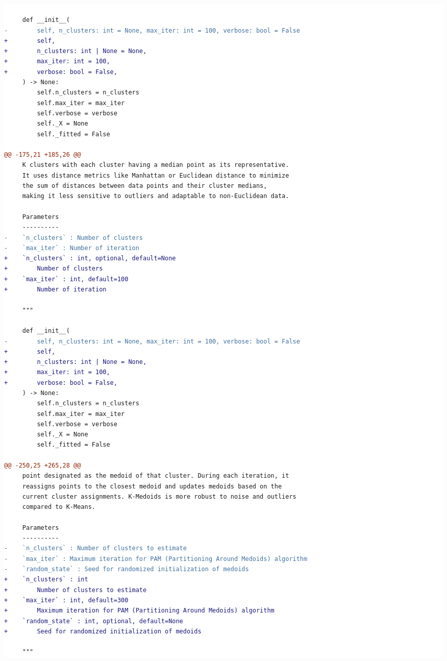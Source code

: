 ```diff
 
     def __init__(
-        self, n_clusters: int = None, max_iter: int = 100, verbose: bool = False
+        self,
+        n_clusters: int | None = None,
+        max_iter: int = 100,
+        verbose: bool = False,
     ) -> None:
         self.n_clusters = n_clusters
         self.max_iter = max_iter
         self.verbose = verbose
         self._X = None
         self._fitted = False
 
@@ -175,21 +185,26 @@
     K clusters with each cluster having a median point as its representative.
     It uses distance metrics like Manhattan or Euclidean distance to minimize
     the sum of distances between data points and their cluster medians,
     making it less sensitive to outliers and adaptable to non-Euclidean data.
 
     Parameters
     ----------
-    `n_clusters` : Number of clusters
-    `max_iter` : Number of iteration
+    `n_clusters` : int, optional, default=None
+        Number of clusters
+    `max_iter` : int, default=100
+        Number of iteration
 
     """
 
     def __init__(
-        self, n_clusters: int = None, max_iter: int = 100, verbose: bool = False
+        self,
+        n_clusters: int | None = None,
+        max_iter: int = 100,
+        verbose: bool = False,
     ) -> None:
         self.n_clusters = n_clusters
         self.max_iter = max_iter
         self.verbose = verbose
         self._X = None
         self._fitted = False
 
@@ -250,25 +265,28 @@
     point designated as the medoid of that cluster. During each iteration, it
     reassigns points to the closest medoid and updates medoids based on the
     current cluster assignments. K-Medoids is more robust to noise and outliers
     compared to K-Means.
 
     Parameters
     ----------
-    `n_clusters` : Number of clusters to estimate
-    `max_iter` : Maximum iteration for PAM (Partitioning Around Medoids) algorithm
-    `random_state` : Seed for randomized initialization of medoids
+    `n_clusters` : int
+        Number of clusters to estimate
+    `max_iter` : int, default=300
+        Maximum iteration for PAM (Partitioning Around Medoids) algorithm
+    `random_state` : int, optional, default=None
+        Seed for randomized initialization of medoids
 
     """
```